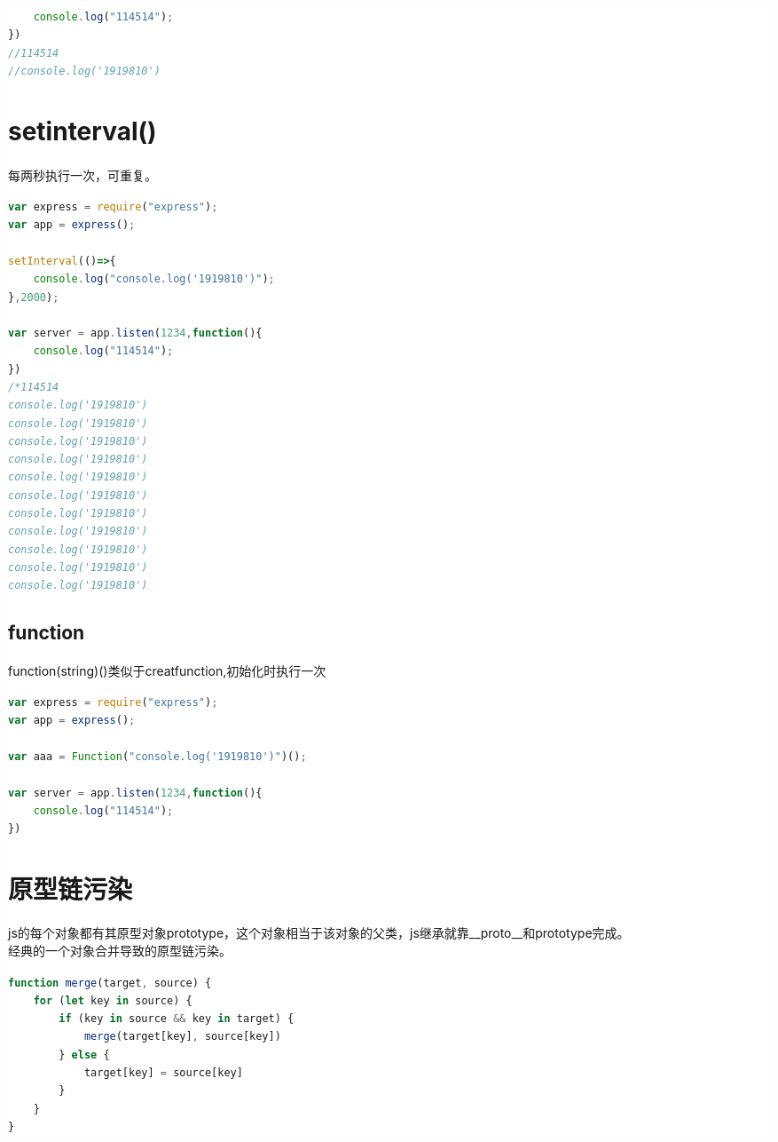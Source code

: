 ```javascript
    console.log("114514");
})
//114514
//console.log('1919810')

```
<a name="I8ONr"></a>
# setinterval()
每两秒执行一次，可重复。
```javascript
var express = require("express");
var app = express();

setInterval(()=>{
    console.log("console.log('1919810')");
},2000);

var server = app.listen(1234,function(){
    console.log("114514");
})
/*114514
console.log('1919810')
console.log('1919810')
console.log('1919810')
console.log('1919810')
console.log('1919810')
console.log('1919810')
console.log('1919810')
console.log('1919810')
console.log('1919810')
console.log('1919810')
console.log('1919810')

```
<a name="GbZ9e"></a>
## function
function(string)()类似于creatfunction,初始化时执行一次
```javascript
var express = require("express");
var app = express();

var aaa = Function("console.log('1919810')")();

var server = app.listen(1234,function(){
    console.log("114514");
})
```
<a name="d9P9C"></a>
# 原型链污染
js的每个对象都有其原型对象prototype，这个对象相当于该对象的父类，js继承就靠__proto__和prototype完成。<br />经典的一个对象合并导致的原型链污染。
```javascript
function merge(target, source) {
    for (let key in source) {
        if (key in source && key in target) {
            merge(target[key], source[key])
        } else {
            target[key] = source[key]
        }
    }
}
```